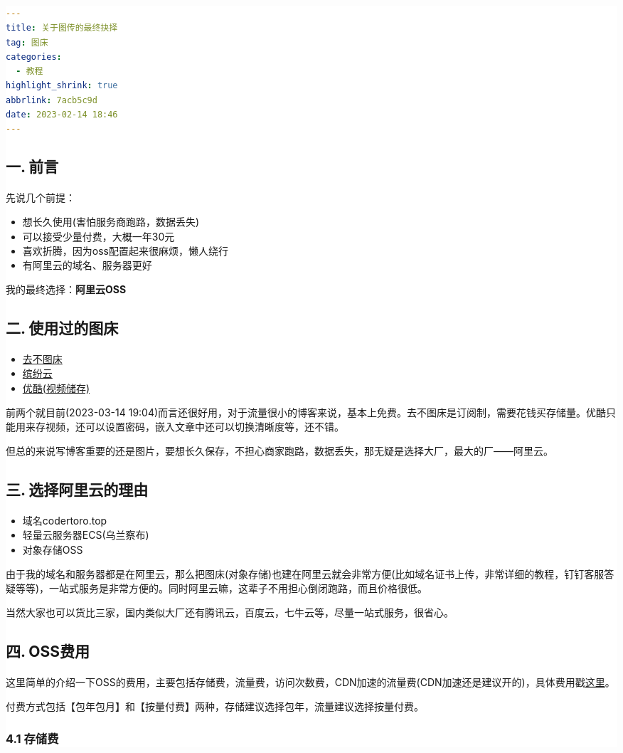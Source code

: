 ```yaml
---
title: 关于图传的最终抉择
tag: 图床
categories:
  - 教程
highlight_shrink: true
abbrlink: 7acb5c9d
date: 2023-02-14 18:46
---
```


## 一. 前言

先说几个前提：

- 想长久使用(害怕服务商跑路，数据丢失)
- 可以接受少量付费，大概一年30元
- 喜欢折腾，因为oss配置起来很麻烦，懒人绕行
- 有阿里云的域名、服务器更好

我的最终选择：**阿里云OSS**

## 二. 使用过的图床

- [去不图床](https://7bu.top/)
- [缤纷云](https://bitiful.dogecast.com/)
- [优酷(视频储存)](https://mp.youku.com/)

前两个就目前(2023-03-14 19:04)而言还很好用，对于流量很小的博客来说，基本上免费。去不图床是订阅制，需要花钱买存储量。优酷只能用来存视频，还可以设置密码，嵌入文章中还可以切换清晰度等，还不错。

但总的来说写博客重要的还是图片，要想长久保存，不担心商家跑路，数据丢失，那无疑是选择大厂，最大的厂——阿里云。

## 三. 选择阿里云的理由

- 域名codertoro.top
- 轻量云服务器ECS(乌兰察布)
- 对象存储OSS

由于我的域名和服务器都是在阿里云，那么把图床(对象存储)也建在阿里云就会非常方便(比如域名证书上传，非常详细的教程，钉钉客服答疑等等)，一站式服务是非常方便的。同时阿里云嘛，这辈子不用担心倒闭跑路，而且价格很低。

当然大家也可以货比三家，国内类似大厂还有腾讯云，百度云，七牛云等，尽量一站式服务，很省心。

## 四. OSS费用

这里简单的介绍一下OSS的费用，主要包括存储费，流量费，访问次数费，CDN加速的流量费(CDN加速还是建议开的)，具体费用戳[这里](https://help.aliyun.com/document_detail/173521.html)。

付费方式包括【包年包月】和【按量付费】两种，存储建议选择包年，流量建议选择按量付费。

### 4.1 存储费
